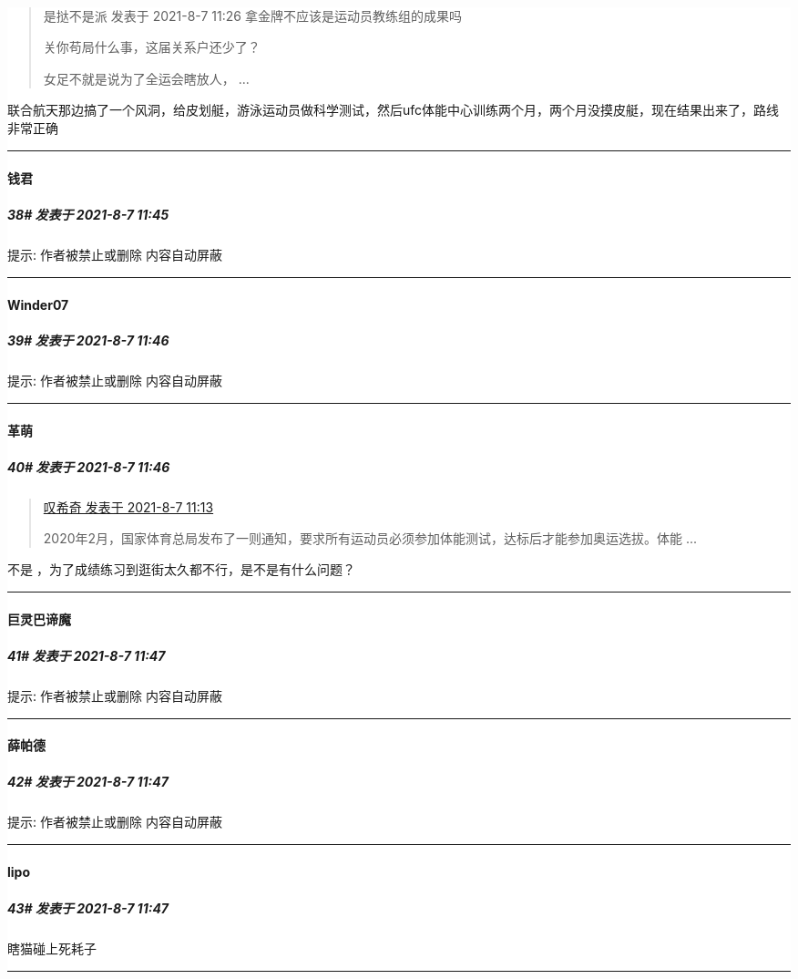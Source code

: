<blockquote>是挞不是派 发表于 2021-8-7 11:26
拿金牌不应该是运动员教练组的成果吗

关你苟局什么事，这届关系户还少了？

女足不就是说为了全运会瞎放人， ...</blockquote>
联合航天那边搞了一个风洞，给皮划艇，游泳运动员做科学测试，然后ufc体能中心训练两个月，两个月没摸皮艇，现在结果出来了，路线非常正确

*****

####  钱君  
##### 38#       发表于 2021-8-7 11:45

提示: 作者被禁止或删除 内容自动屏蔽

*****

####  Winder07  
##### 39#       发表于 2021-8-7 11:46

提示: 作者被禁止或删除 内容自动屏蔽

*****

####  革萌  
##### 40#       发表于 2021-8-7 11:46

<blockquote><a href="httphttps://bbs.saraba1st.com/2b/forum.php?mod=redirect&amp;goto=findpost&amp;pid=52272842&amp;ptid=2019520" target="_blank">叹希奇 发表于 2021-8-7 11:13</a>

2020年2月，国家体育总局发布了一则通知，要求所有运动员必须参加体能测试，达标后才能参加奥运选拔。体能 ...</blockquote>
不是 ，为了成绩练习到逛街太久都不行，是不是有什么问题？


*****

####  巨灵巴谛魔  
##### 41#       发表于 2021-8-7 11:47

提示: 作者被禁止或删除 内容自动屏蔽

*****

####  薛帕德  
##### 42#       发表于 2021-8-7 11:47

提示: 作者被禁止或删除 内容自动屏蔽

*****

####  lipo  
##### 43#       发表于 2021-8-7 11:47

瞎猫碰上死耗子

*****
